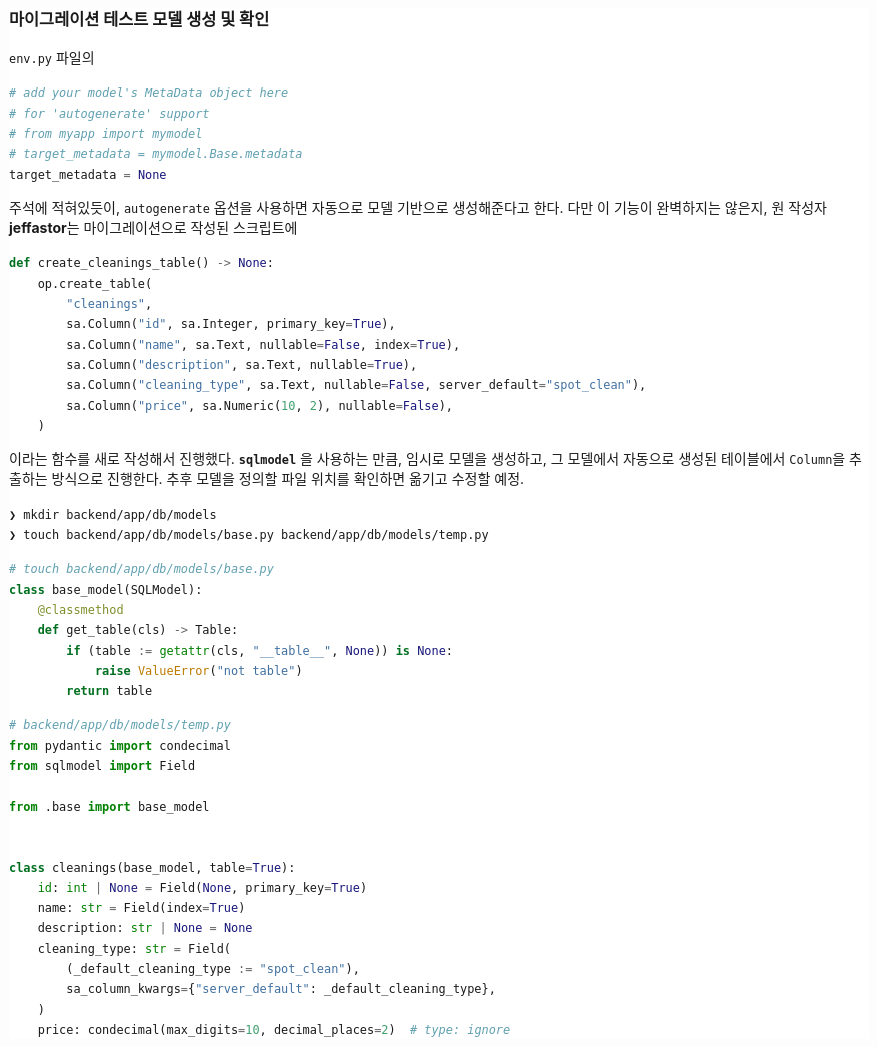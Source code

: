 ### 마이그레이션 테스트 모델 생성 및 확인

`env.py` 파일의

```python
# add your model's MetaData object here
# for 'autogenerate' support
# from myapp import mymodel
# target_metadata = mymodel.Base.metadata
target_metadata = None
```

주석에 적혀있듯이, `autogenerate` 옵션을 사용하면 자동으로 모델 기반으로 생성해준다고 한다. 다만 이 기능이 완벽하지는 않은지, 원 작성자 **jeffastor**는 마이그레이션으로 작성된 스크립트에

```python
def create_cleanings_table() -> None:
    op.create_table(
        "cleanings",
        sa.Column("id", sa.Integer, primary_key=True),
        sa.Column("name", sa.Text, nullable=False, index=True),
        sa.Column("description", sa.Text, nullable=True),
        sa.Column("cleaning_type", sa.Text, nullable=False, server_default="spot_clean"),
        sa.Column("price", sa.Numeric(10, 2), nullable=False),
    )
```

이라는 함수를 새로 작성해서 진행했다. **`sqlmodel`** 을 사용하는 만큼, 임시로 모델을 생성하고, 그 모델에서 자동으로 생성된 테이블에서 `Column`을 추출하는 방식으로 진행한다. 추후 모델을 정의할 파일 위치를 확인하면 옮기고 수정할 예정.

```bash
❯ mkdir backend/app/db/models
❯ touch backend/app/db/models/base.py backend/app/db/models/temp.py
```

```python
# touch backend/app/db/models/base.py
class base_model(SQLModel):
    @classmethod
    def get_table(cls) -> Table:
        if (table := getattr(cls, "__table__", None)) is None:
            raise ValueError("not table")
        return table
```

```python
# backend/app/db/models/temp.py
from pydantic import condecimal
from sqlmodel import Field

from .base import base_model


class cleanings(base_model, table=True):
    id: int | None = Field(None, primary_key=True)
    name: str = Field(index=True)
    description: str | None = None
    cleaning_type: str = Field(
        (_default_cleaning_type := "spot_clean"),
        sa_column_kwargs={"server_default": _default_cleaning_type},
    )
    price: condecimal(max_digits=10, decimal_places=2)  # type: ignore
```
